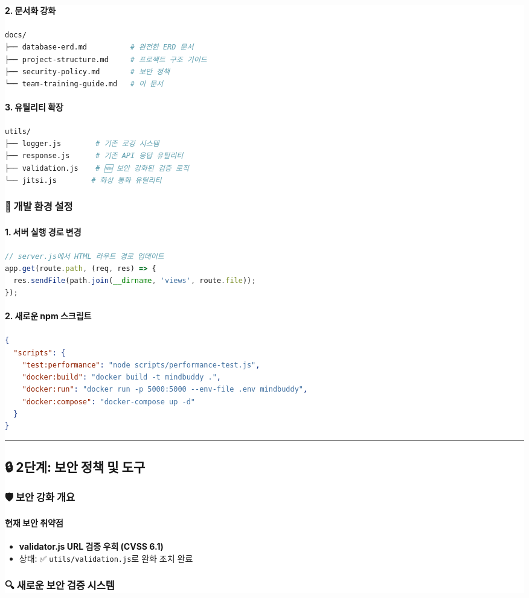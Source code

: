 #### 2. 문서화 강화
```bash
docs/
├── database-erd.md          # 완전한 ERD 문서
├── project-structure.md     # 프로젝트 구조 가이드
├── security-policy.md       # 보안 정책
└── team-training-guide.md   # 이 문서
```

#### 3. 유틸리티 확장
```bash
utils/
├── logger.js        # 기존 로깅 시스템
├── response.js      # 기존 API 응답 유틸리티
├── validation.js    # 🆕 보안 강화된 검증 로직
└── jitsi.js        # 화상 통화 유틸리티
```

### 🔧 개발 환경 설정

#### 1. 서버 실행 경로 변경
```javascript
// server.js에서 HTML 라우트 경로 업데이트
app.get(route.path, (req, res) => {
  res.sendFile(path.join(__dirname, 'views', route.file));
});
```

#### 2. 새로운 npm 스크립트
```json
{
  "scripts": {
    "test:performance": "node scripts/performance-test.js",
    "docker:build": "docker build -t mindbuddy .",
    "docker:run": "docker run -p 5000:5000 --env-file .env mindbuddy",
    "docker:compose": "docker-compose up -d"
  }
}
```

---

## 🔒 2단계: 보안 정책 및 도구

### 🛡️ 보안 강화 개요

#### 현재 보안 취약점
- **validator.js URL 검증 우회 (CVSS 6.1)**
- 상태: ✅ `utils/validation.js`로 완화 조치 완료

### 🔍 새로운 보안 검증 시스템
